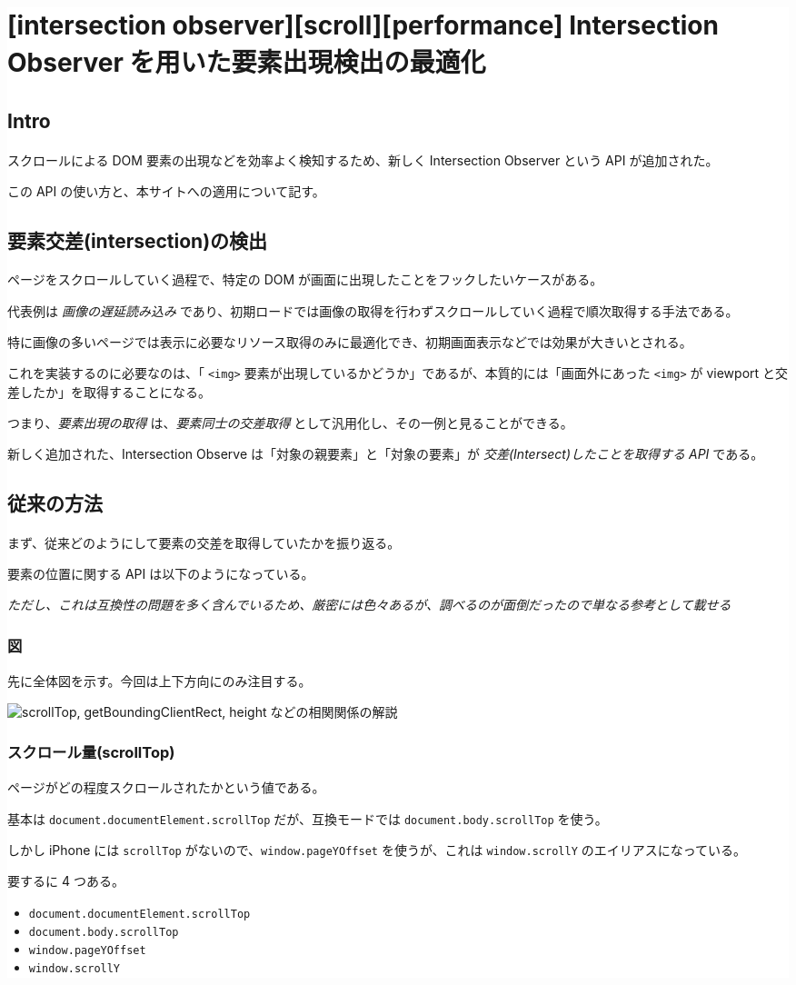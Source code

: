 # [intersection observer][scroll][performance] Intersection Observer を用いた要素出現検出の最適化

## Intro

スクロールによる DOM 要素の出現などを効率よく検知するため、新しく Intersection Observer という API が追加された。

この API の使い方と、本サイトへの適用について記す。


## 要素交差(intersection)の検出

ページをスクロールしていく過程で、特定の DOM が画面に出現したことをフックしたいケースがある。

代表例は *画像の遅延読み込み* であり、初期ロードでは画像の取得を行わずスクロールしていく過程で順次取得する手法である。

特に画像の多いページでは表示に必要なリソース取得のみに最適化でき、初期画面表示などでは効果が大きいとされる。

これを実装するのに必要なのは、「 `<img>` 要素が出現しているかどうか」であるが、本質的には「画面外にあった `<img>` が viewport と交差したか」を取得することになる。

つまり、*要素出現の取得* は、*要素同士の交差取得* として汎用化し、その一例と見ることができる。

新しく追加された、Intersection Observe は「対象の親要素」と「対象の要素」が *交差(Intersect)したことを取得する API* である。


## 従来の方法

まず、従来どのようにして要素の交差を取得していたかを振り返る。

要素の位置に関する API は以下のようになっている。

*ただし、これは互換性の問題を多く含んでいるため、厳密には色々あるが、調べるのが面倒だったので単なる参考として載せる*


### 図

先に全体図を示す。今回は上下方向にのみ注目する。

![scrollTop, getBoundingClientRect, height などの相関関係の解説](dom-size-potision-api.svg#700x818 "DOM のサイズと位置に関する API")


### スクロール量(scrollTop)

ページがどの程度スクロールされたかという値である。

基本は `document.documentElement.scrollTop` だが、互換モードでは `document.body.scrollTop` を使う。

しかし iPhone には `scrollTop` がないので、`window.pageYOffset` を使うが、これは `window.scrollY` のエイリアスになっている。

要するに 4 つある。

- `document.documentElement.scrollTop`
- `document.body.scrollTop`
- `window.pageYOffset`
- `window.scrollY`
